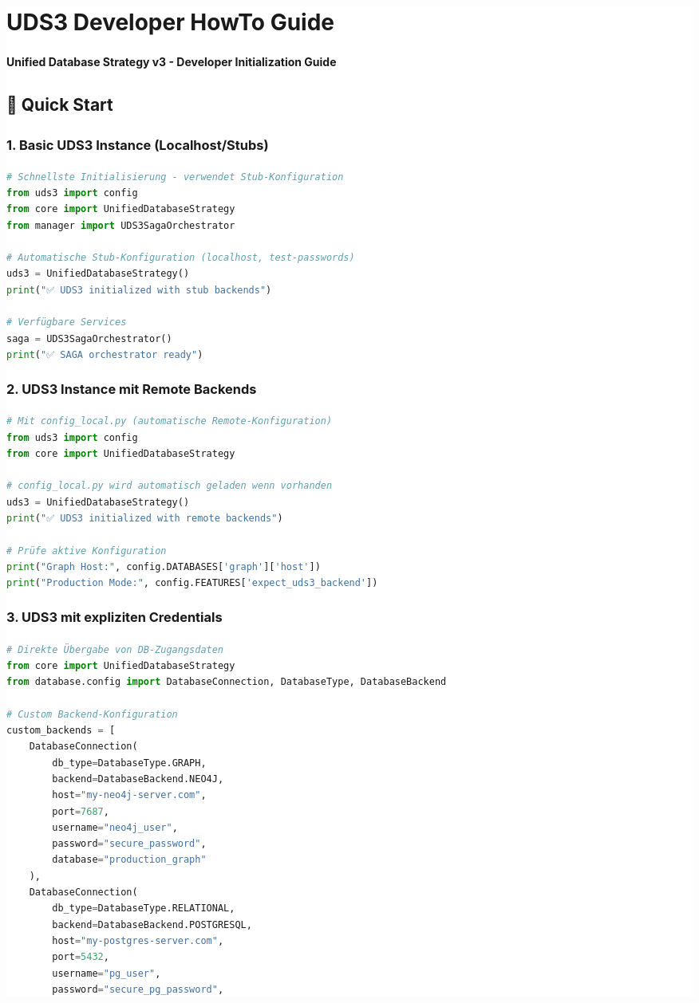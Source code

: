 # UDS3 Developer HowTo Guide
**Unified Database Strategy v3 - Developer Initialization Guide**

## 🚀 Quick Start

### 1. Basic UDS3 Instance (Localhost/Stubs)

```python
# Schnellste Initialisierung - verwendet Stub-Konfiguration
from uds3 import config
from core import UnifiedDatabaseStrategy
from manager import UDS3SagaOrchestrator

# Automatische Stub-Konfiguration (localhost, test-passwords)
uds3 = UnifiedDatabaseStrategy()
print("✅ UDS3 initialized with stub backends")

# Verfügbare Services
saga = UDS3SagaOrchestrator()
print("✅ SAGA orchestrator ready")
```

### 2. UDS3 Instance mit Remote Backends

```python
# Mit config_local.py (automatische Remote-Konfiguration)
from uds3 import config
from core import UnifiedDatabaseStrategy

# config_local.py wird automatisch geladen wenn vorhanden
uds3 = UnifiedDatabaseStrategy()
print("✅ UDS3 initialized with remote backends")

# Prüfe aktive Konfiguration
print("Graph Host:", config.DATABASES['graph']['host'])
print("Production Mode:", config.FEATURES['expect_uds3_backend'])
```

### 3. UDS3 mit expliziten Credentials

```python
# Direkte Übergabe von DB-Zugangsdaten
from core import UnifiedDatabaseStrategy
from database.config import DatabaseConnection, DatabaseType, DatabaseBackend

# Custom Backend-Konfiguration
custom_backends = [
    DatabaseConnection(
        db_type=DatabaseType.GRAPH,
        backend=DatabaseBackend.NEO4J,
        host="my-neo4j-server.com",
        port=7687,
        username="neo4j_user",
        password="secure_password",
        database="production_graph"
    ),
    DatabaseConnection(
        db_type=DatabaseType.RELATIONAL,
        backend=DatabaseBackend.POSTGRESQL,
        host="my-postgres-server.com", 
        port=5432,
        username="pg_user",
        password="secure_pg_password",
```